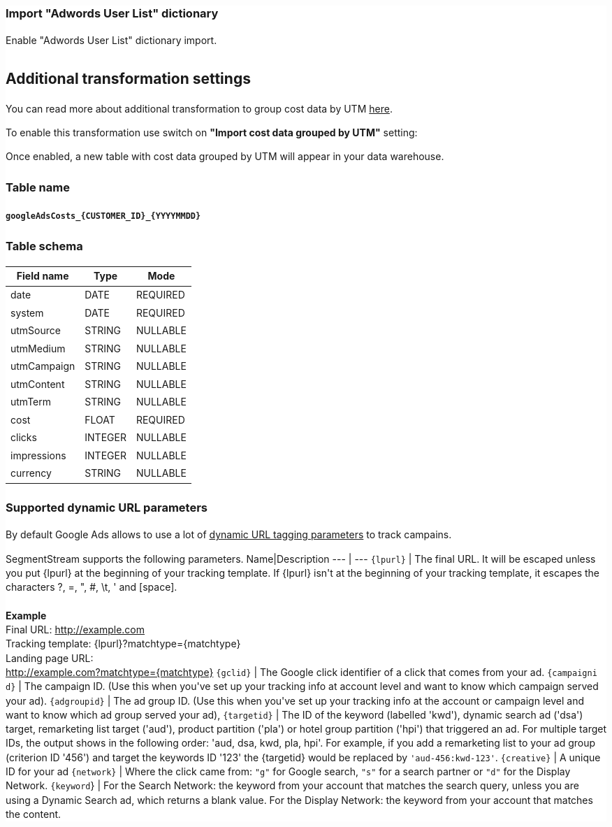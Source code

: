 ### <a name="adwords-user-list-dictionary"></a>Import "Adwords User List" dictionary
Enable "Adwords User List" dictionary import.

## <a name="additional-transformation-settings"></a>Additional transformation settings

You can read more about additional transformation to group cost data by UTM [here](/datasources/#additional-transformation-settings).

To enable this transformation use switch on **"Import cost data grouped by UTM"** setting:


Once enabled, a new table with cost data grouped by UTM will appear in your data warehouse.
### Table name
**`googleAdsCosts_{CUSTOMER_ID}_{YYYYMMDD}`**

### Table schema
Field name|Type|Mode
--- | --- | ---
date | DATE | REQUIRED
system | DATE | REQUIRED
utmSource | STRING | NULLABLE
utmMedium | STRING | NULLABLE
utmCampaign | STRING | NULLABLE
utmContent | STRING | NULLABLE
utmTerm | STRING | NULLABLE
cost | FLOAT | REQUIRED
clicks | INTEGER | NULLABLE
impressions | INTEGER | NULLABLE
currency | STRING | NULLABLE

### <a name="supported-substitutions"></a>Supported dynamic URL parameters

By default Google Ads allows to use a lot of [dynamic URL tagging parameters](https://support.google.com/google-ads/answer/6305348) to track campains.

SegmentStream supports the following parameters.
Name|Description
--- | --- 
`{lpurl}` | The final URL. It will be escaped unless you put {lpurl} at the beginning of your tracking template. If {lpurl} isn't at the beginning of your tracking template, it escapes the characters ?, =, ", #, \t, ' and [space]. <br/><br/>**Example**<br/>Final URL: http://example.com<br/>Tracking template: {lpurl}?matchtype={matchtype}<br/>Landing page URL:<br/> http://example.com?matchtype={matchtype}
`{gclid}` | The Google click identifier of a click that comes from your ad.
`{campaignid}` | The campaign ID. (Use this when you've set up your tracking info at account level and want to know which campaign served your ad).
`{adgroupid}` | The ad group ID. (Use this when you've set up your tracking info at the account or campaign level and want to know which ad group served your ad),
`{targetid}` | The ID of the keyword (labelled 'kwd'), dynamic search ad ('dsa') target, remarketing list target ('aud'), product partition ('pla') or hotel group partition ('hpi') that triggered an ad. For multiple target IDs, the output shows in the following order: 'aud, dsa, kwd, pla, hpi'. For example, if you add a remarketing list to your ad group (criterion ID '456') and target the keywords ID '123' the {targetid} would be replaced by `'aud-456:kwd-123'`.
`{creative}` | A unique ID for your ad
`{network}` | Where the click came from: `"g"` for Google search, `"s"` for a search partner or `"d"` for the Display Network.
`{keyword`} | For the Search Network: the keyword from your account that matches the search query, unless you are using a Dynamic Search ad, which returns a blank value. For the Display Network: the keyword from your account that matches the content.